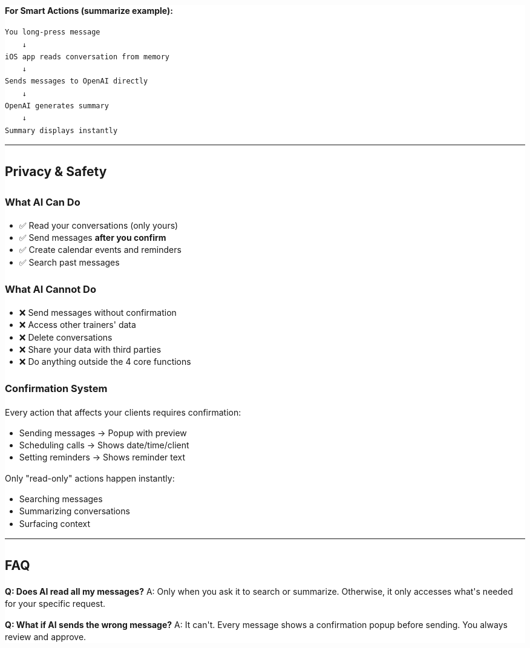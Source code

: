 **For Smart Actions (summarize example):**
```
You long-press message
    ↓
iOS app reads conversation from memory
    ↓
Sends messages to OpenAI directly
    ↓
OpenAI generates summary
    ↓
Summary displays instantly
```

---

## Privacy & Safety

### What AI Can Do
- ✅ Read your conversations (only yours)
- ✅ Send messages **after you confirm**
- ✅ Create calendar events and reminders
- ✅ Search past messages

### What AI Cannot Do
- ❌ Send messages without confirmation
- ❌ Access other trainers' data
- ❌ Delete conversations
- ❌ Share your data with third parties
- ❌ Do anything outside the 4 core functions

### Confirmation System
Every action that affects your clients requires confirmation:
- Sending messages → Popup with preview
- Scheduling calls → Shows date/time/client
- Setting reminders → Shows reminder text

Only "read-only" actions happen instantly:
- Searching messages
- Summarizing conversations
- Surfacing context

---

## FAQ

**Q: Does AI read all my messages?**
A: Only when you ask it to search or summarize. Otherwise, it only accesses what's needed for your specific request.

**Q: What if AI sends the wrong message?**
A: It can't. Every message shows a confirmation popup before sending. You always review and approve.
